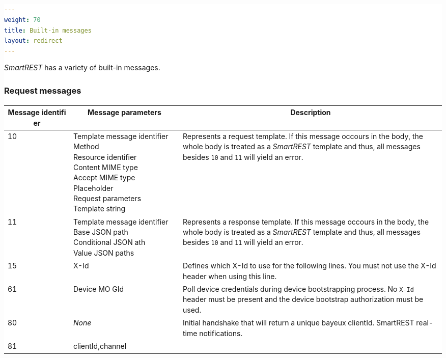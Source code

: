 ```yaml
---
weight: 70
title: Built-in messages
layout: redirect
---
```


*SmartREST* has a variety of built-in messages.

### Request messages

<table>
<colgroup>
<col style="width: 15%;">
<col style="width: 25%;">
<col style="width: 60%;">
</colgroup>
<thead>
<tr>
<th>Message&nbsp;identifier</th>
<th>Message&nbsp;parameters</th>
<th>Description</th>
</tr>
</thead>
<tbody>
<tr>
<td>10</td>
<td>Template&nbsp;message&nbsp;identifier<br>Method<br>Resource&nbsp;identifier<br>Content&nbsp;MIME&nbsp;type<br>Accept&nbsp;MIME&nbsp;type<br>Placeholder<br>Request&nbsp;parameters<br>Template&nbsp;string</td>
<td>Represents a request template. If this message occours in the body, the whole body is treated as a <em>SmartREST</em> template and thus, all messages besides <code>10</code> and <code>11</code> will yield an error.</td>
</tr>
<tr>
<td>11</td>
<td>Template&nbsp;message&nbsp;identifier<br>Base&nbsp;JSON&nbsp;path<br>Conditional&nbsp;JSON&nbsp;ath<br>Value&nbsp;JSON&nbsp;paths</td>
<td>Represents a response template. If this message occours in the body, the whole body is treated as a <em>SmartREST</em> template and thus, all messages besides <code>10</code> and <code>11</code> will yield an error.</td>
</tr>
<tr>
<td>15</td>
<td>X-Id</td>
<td>Defines which X-Id to use for the following lines. You must not use the X-Id header when using this line.</td>
</tr>
<tr>
<td>61</td>
<td>Device MO GId</td>
<td>Poll device credentials during device bootstrapping process. No <code>X-Id</code> header must be present and the device bootstrap authorization must be used.</td>
</tr>
<tr>
<td>80</td>
<td><em>None</em></td>
<td>Initial handshake that will return a unique bayeux clientId. SmartREST real-time notifications.</td>
</tr>
<tr>
<td>81</td>
<td>clientId,channel</td>